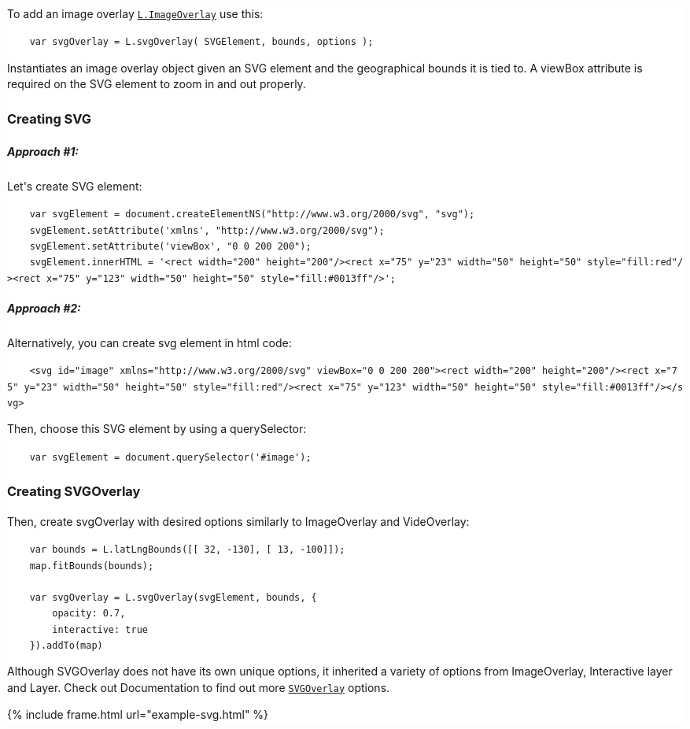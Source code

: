 To add an image overlay [`L.ImageOverlay`](/reference.html#imageoverlay) use this:
```
	var svgOverlay = L.svgOverlay( SVGElement, bounds, options );
```
Instantiates an image overlay object given an SVG element and the geographical bounds it is tied to. A viewBox attribute is required on the SVG element to zoom in and out properly.

### Creating SVG
##### Approach #1: 
Let's create SVG element:
```
    var svgElement = document.createElementNS("http://www.w3.org/2000/svg", "svg");
    svgElement.setAttribute('xmlns', "http://www.w3.org/2000/svg");
    svgElement.setAttribute('viewBox', "0 0 200 200");
    svgElement.innerHTML = '<rect width="200" height="200"/><rect x="75" y="23" width="50" height="50" style="fill:red"/><rect x="75" y="123" width="50" height="50" style="fill:#0013ff"/>';
```

##### Approach #2: 
Alternatively, you can create svg element in html code:
```
    <svg id="image" xmlns="http://www.w3.org/2000/svg" viewBox="0 0 200 200"><rect width="200" height="200"/><rect x="75" y="23" width="50" height="50" style="fill:red"/><rect x="75" y="123" width="50" height="50" style="fill:#0013ff"/></svg>
```

Then, choose this SVG element by using a querySelector:

```
    var svgElement = document.querySelector('#image');
```

### Creating SVGOverlay
Then, create svgOverlay with desired options similarly to ImageOverlay and VideOverlay:
```
    var bounds = L.latLngBounds([[ 32, -130], [ 13, -100]]);
    map.fitBounds(bounds);

    var svgOverlay = L.svgOverlay(svgElement, bounds, {
        opacity: 0.7,
        interactive: true
    }).addTo(map)
```
Although SVGOverlay does not have its own unique options, it inherited a variety of options from ImageOverlay, Interactive layer and Layer.
Check out Documentation to find out more [`SVGOverlay`](/reference.html#svgoverlay) options.

{% include frame.html url="example-svg.html" %}
